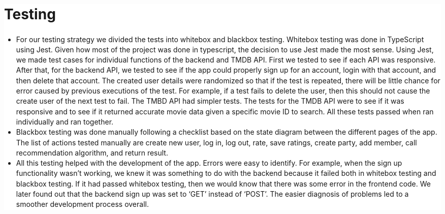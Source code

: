 
# Testing
- For our testing strategy we divided the tests into whitebox and blackbox testing. Whitebox testing was done in TypeScript using Jest. Given how most of the project was done in typescript, the decision to use Jest made the most sense. Using Jest, we made test cases for individual functions of the backend and TMDB API. First we tested to see if each API was responsive. After that, for the backend API, we tested to see if the app could properly sign up for an account, login with that account, and then delete that account. The created user details were randomized so that if the test is repeated, there will be little chance for error caused by previous executions of the test. For example, if a test fails to delete the user, then this should not cause the create user of the next test to fail. The TMBD API had simpler tests. The tests for the TMDB API were to see if it was responsive and to see if it returned accurate movie data given a specific movie ID to search. All these tests passed when ran individually and ran together.
- Blackbox testing was done manually following a checklist based on the state diagram between the different pages of the app. The list of actions tested manually are create new user, log in, log out, rate, save ratings, create party, add member, call recommendation algorithm, and return result.
- All this testing helped with the development of the app. Errors were easy to identify. For example, when the sign up functionality wasn’t working, we knew it was something to do with the backend because it failed both in whitebox testing and blackbox testing. If it had passed whitebox testing, then we would know that there was some error in the frontend code. We later found out that the backend sign up was set to ‘GET’ instead of ‘POST’. The easier diagnosis of problems led to a smoother development process overall.
